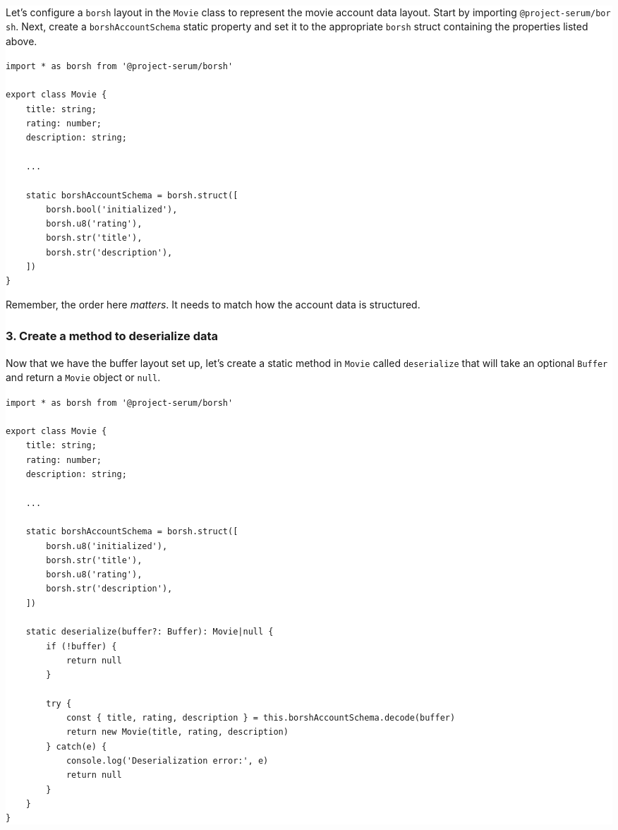 Let’s configure a `borsh` layout in the `Movie` class to represent the movie account data layout. Start by importing `@project-serum/borsh`. Next, create a `borshAccountSchema` static property and set it to the appropriate `borsh` struct containing the properties listed above.

```tsx
import * as borsh from '@project-serum/borsh'

export class Movie {
	title: string;
	rating: number;
	description: string;

	...

	static borshAccountSchema = borsh.struct([
		borsh.bool('initialized'),
		borsh.u8('rating'),
		borsh.str('title'),
		borsh.str('description'),
	])
}
```

Remember, the order here *matters*. It needs to match how the account data is structured.

### 3. Create a method to deserialize data

Now that we have the buffer layout set up, let’s create a static method in `Movie` called `deserialize` that will take an optional `Buffer` and return a `Movie` object or `null`.

```tsx
import * as borsh from '@project-serum/borsh'

export class Movie {
	title: string;
	rating: number;
	description: string;

	...

	static borshAccountSchema = borsh.struct([
		borsh.u8('initialized'),
		borsh.str('title'),
		borsh.u8('rating'),
		borsh.str('description'),
	])

	static deserialize(buffer?: Buffer): Movie|null {
		if (!buffer) {
			return null
		}

		try {
			const { title, rating, description } = this.borshAccountSchema.decode(buffer)
			return new Movie(title, rating, description)
		} catch(e) {
			console.log('Deserialization error:', e)
			return null
		}
	}
}
```

